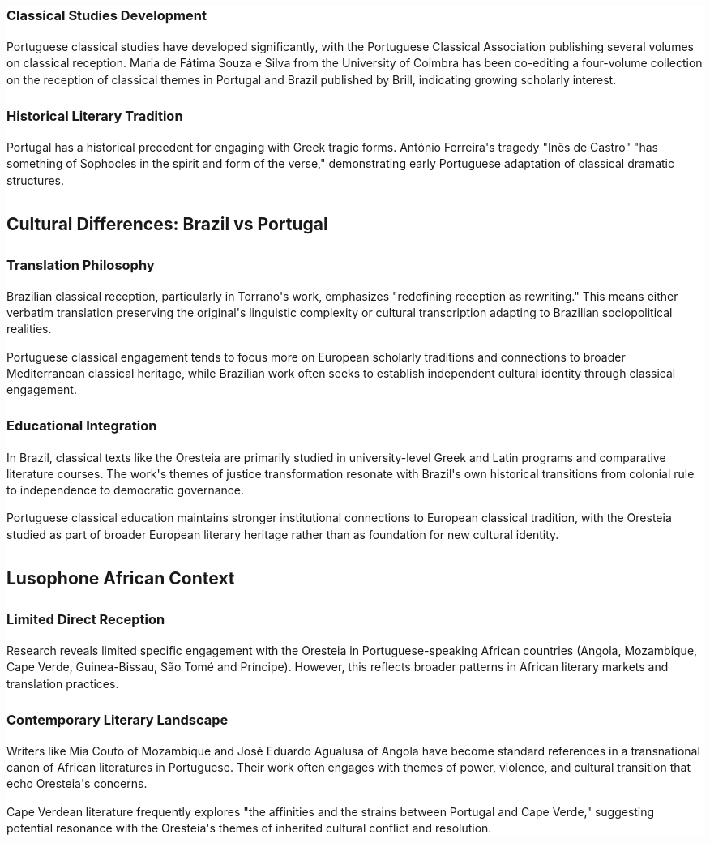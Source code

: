 ### Classical Studies Development

Portuguese classical studies have developed significantly, with the Portuguese Classical Association publishing several volumes on classical reception. Maria de Fátima Souza e Silva from the University of Coimbra has been co-editing a four-volume collection on the reception of classical themes in Portugal and Brazil published by Brill, indicating growing scholarly interest.

### Historical Literary Tradition

Portugal has a historical precedent for engaging with Greek tragic forms. António Ferreira's tragedy "Inês de Castro" "has something of Sophocles in the spirit and form of the verse," demonstrating early Portuguese adaptation of classical dramatic structures.

## Cultural Differences: Brazil vs Portugal

### Translation Philosophy

Brazilian classical reception, particularly in Torrano's work, emphasizes "redefining reception as rewriting." This means either verbatim translation preserving the original's linguistic complexity or cultural transcription adapting to Brazilian sociopolitical realities.

Portuguese classical engagement tends to focus more on European scholarly traditions and connections to broader Mediterranean classical heritage, while Brazilian work often seeks to establish independent cultural identity through classical engagement.

### Educational Integration

In Brazil, classical texts like the Oresteia are primarily studied in university-level Greek and Latin programs and comparative literature courses. The work's themes of justice transformation resonate with Brazil's own historical transitions from colonial rule to independence to democratic governance.

Portuguese classical education maintains stronger institutional connections to European classical tradition, with the Oresteia studied as part of broader European literary heritage rather than as foundation for new cultural identity.

## Lusophone African Context

### Limited Direct Reception

Research reveals limited specific engagement with the Oresteia in Portuguese-speaking African countries (Angola, Mozambique, Cape Verde, Guinea-Bissau, São Tomé and Príncipe). However, this reflects broader patterns in African literary markets and translation practices.

### Contemporary Literary Landscape

Writers like Mia Couto of Mozambique and José Eduardo Agualusa of Angola have become standard references in a transnational canon of African literatures in Portuguese. Their work often engages with themes of power, violence, and cultural transition that echo Oresteia's concerns.

Cape Verdean literature frequently explores "the affinities and the strains between Portugal and Cape Verde," suggesting potential resonance with the Oresteia's themes of inherited cultural conflict and resolution.
